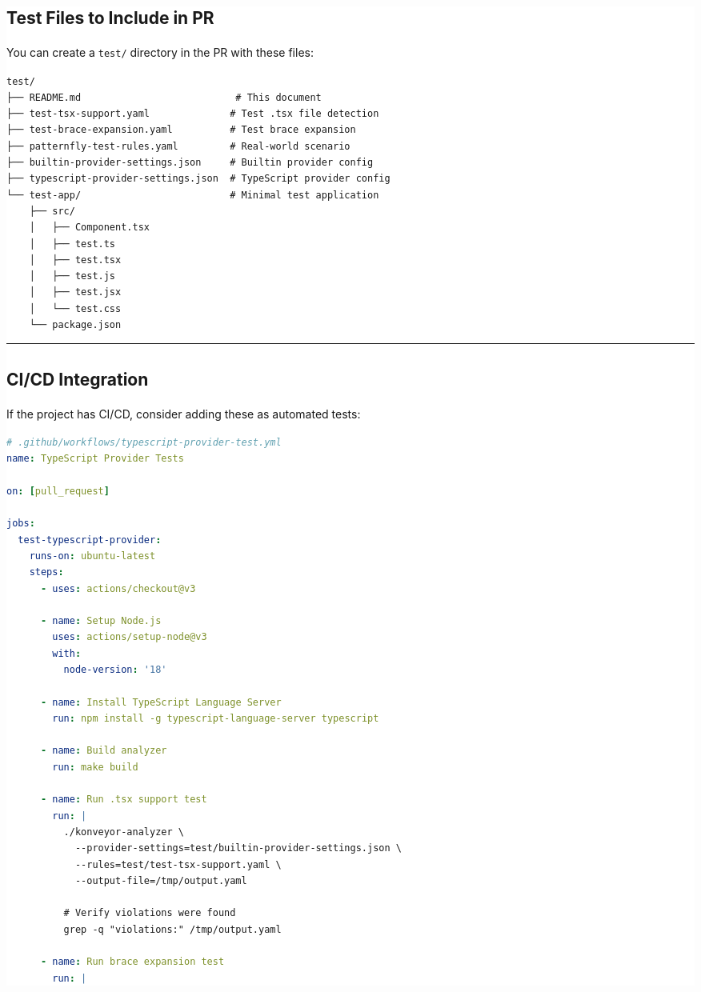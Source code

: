 
## Test Files to Include in PR

You can create a `test/` directory in the PR with these files:

```
test/
├── README.md                           # This document
├── test-tsx-support.yaml              # Test .tsx file detection
├── test-brace-expansion.yaml          # Test brace expansion
├── patternfly-test-rules.yaml         # Real-world scenario
├── builtin-provider-settings.json     # Builtin provider config
├── typescript-provider-settings.json  # TypeScript provider config
└── test-app/                          # Minimal test application
    ├── src/
    │   ├── Component.tsx
    │   ├── test.ts
    │   ├── test.tsx
    │   ├── test.js
    │   ├── test.jsx
    │   └── test.css
    └── package.json
```

---

## CI/CD Integration

If the project has CI/CD, consider adding these as automated tests:

```yaml
# .github/workflows/typescript-provider-test.yml
name: TypeScript Provider Tests

on: [pull_request]

jobs:
  test-typescript-provider:
    runs-on: ubuntu-latest
    steps:
      - uses: actions/checkout@v3

      - name: Setup Node.js
        uses: actions/setup-node@v3
        with:
          node-version: '18'

      - name: Install TypeScript Language Server
        run: npm install -g typescript-language-server typescript

      - name: Build analyzer
        run: make build

      - name: Run .tsx support test
        run: |
          ./konveyor-analyzer \
            --provider-settings=test/builtin-provider-settings.json \
            --rules=test/test-tsx-support.yaml \
            --output-file=/tmp/output.yaml

          # Verify violations were found
          grep -q "violations:" /tmp/output.yaml

      - name: Run brace expansion test
        run: |
```